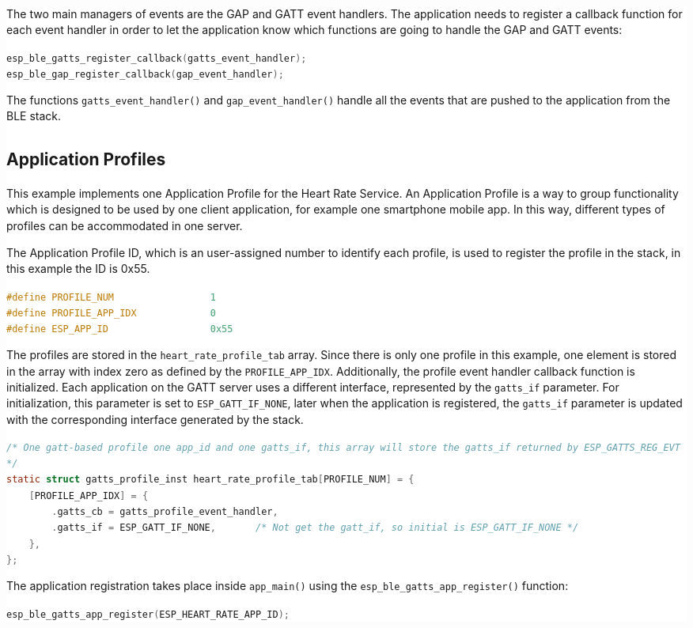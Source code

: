 The two main managers of events are the GAP and GATT event handlers. The
application needs to register a callback function for each event handler in
order to let the application know which functions are going to handle the GAP
and GATT events:

```c
esp_ble_gatts_register_callback(gatts_event_handler);
esp_ble_gap_register_callback(gap_event_handler);
```

The functions `gatts_event_handler()` and `gap_event_handler()` handle all the
events that are pushed to the application from the BLE stack.

## Application Profiles

This example implements one Application Profile for the Heart Rate Service. An
Application Profile is a way to group functionality which is designed to be used
by one client application, for example one smartphone mobile app. In this way,
different types of profiles can be accommodated in one server.

The Application Profile ID, which is an user-assigned number to identify each
profile, is used to register the profile in the stack, in this example the ID is
0x55.

```c
#define PROFILE_NUM                 1
#define PROFILE_APP_IDX             0
#define ESP_APP_ID                  0x55
```

The profiles are stored in the ``heart_rate_profile_tab`` array. Since there is
only one profile in this example, one element is stored in the array with index
zero as defined by the ``PROFILE_APP_IDX``. Additionally, the profile event
handler callback function is initialized. Each application on the GATT server
uses a different interface, represented by the ``gatts_if`` parameter. For
initialization, this parameter is set to ``ESP_GATT_IF_NONE``, later when the
application is registered, the ``gatts_if`` parameter is updated with the
corresponding interface generated by the stack.

```c
/* One gatt-based profile one app_id and one gatts_if, this array will store the gatts_if returned by ESP_GATTS_REG_EVT */
static struct gatts_profile_inst heart_rate_profile_tab[PROFILE_NUM] = {
    [PROFILE_APP_IDX] = {
        .gatts_cb = gatts_profile_event_handler,
        .gatts_if = ESP_GATT_IF_NONE,       /* Not get the gatt_if, so initial is ESP_GATT_IF_NONE */
    },
};
```

The application registration takes place inside ``app_main()`` using the
``esp_ble_gatts_app_register()`` function:

```c
esp_ble_gatts_app_register(ESP_HEART_RATE_APP_ID);
```
